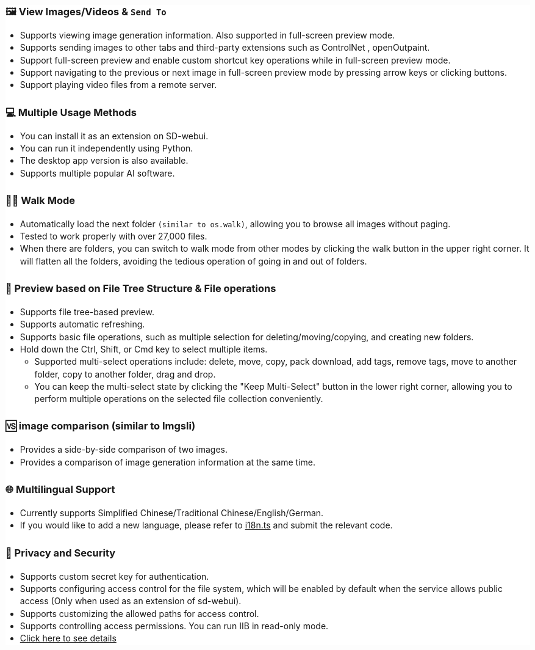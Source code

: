 ### 🖼️ View Images/Videos & `Send To`
- Supports viewing image generation information. Also supported in full-screen preview mode.
- Supports sending images to other tabs and third-party extensions such as ControlNet , openOutpaint.
- Support full-screen preview and enable custom shortcut key operations while in full-screen preview mode.
- Support navigating to the previous or next image in full-screen preview mode by pressing arrow keys or clicking buttons.
- Support playing video files from a remote server.

### 💻 Multiple Usage Methods
- You can install it as an extension on SD-webui. 
- You can run it independently using Python.
- The desktop app version is also available.
- Supports multiple popular AI software.


### 🚶‍♀️ Walk Mode
- Automatically load the next folder `(similar to os.walk)`, allowing you to browse all images without paging.
- Tested to work properly with over 27,000 files.
- When there are folders, you can switch to walk mode from other modes by clicking the walk button in the upper right corner. It will flatten all the folders, avoiding the tedious operation of going in and out of folders.

### 🌳 Preview based on File Tree Structure & File operations
- Supports file tree-based preview.
- Supports automatic refreshing.
- Supports basic file operations, such as multiple selection for deleting/moving/copying, and creating new folders.
- Hold down the Ctrl, Shift, or Cmd key to select multiple items.
  - Supported multi-select operations include: delete, move, copy, pack download, add tags, remove tags, move to another folder, copy to another folder, drag and drop.
  - You can keep the multi-select state by clicking the "Keep Multi-Select" button in the lower right corner, allowing you to perform multiple operations on the selected file collection conveniently.

### 🆚 image comparison (similar to Imgsli)
- Provides a side-by-side comparison of two images.
- Provides a comparison of image generation information at the same time.

### 🌐 Multilingual Support
- Currently supports Simplified Chinese/Traditional Chinese/English/German.
- If you would like to add a new language, please refer to [i18n.ts](https://github.com/zanllp/sd-webui-infinite-image-browsing/blob/main/vue/src/i18n/zh-hans.ts) and submit the relevant code.

### 🔐 Privacy and Security
- Supports custom secret key for authentication.
- Supports configuring access control for the file system, which will be enabled by default when the service allows public access (Only when used as an extension of sd-webui).
- Supports customizing the allowed paths for access control.
- Supports controlling access permissions. You can run IIB in read-only mode.
- [Click here to see details](.env.example)
